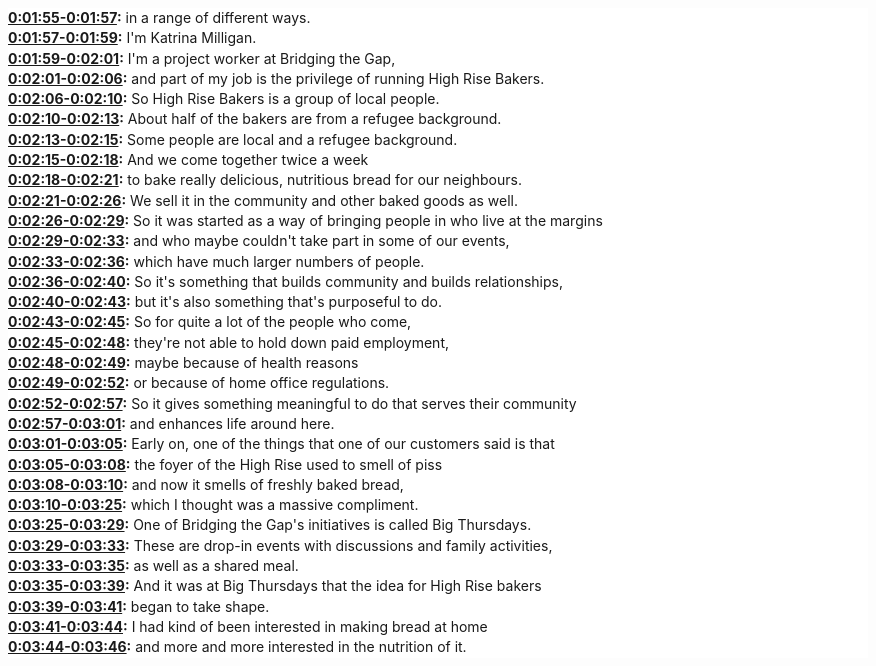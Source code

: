 **[0:01:55-0:01:57](https://soundcloud.com/farmerama-radio/cereal-bonus-episode-high-rise-bakers#t=0:01:55):**  in a range of different ways.  
**[0:01:57-0:01:59](https://soundcloud.com/farmerama-radio/cereal-bonus-episode-high-rise-bakers#t=0:01:57):**  I'm Katrina Milligan.  
**[0:01:59-0:02:01](https://soundcloud.com/farmerama-radio/cereal-bonus-episode-high-rise-bakers#t=0:01:59):**  I'm a project worker at Bridging the Gap,  
**[0:02:01-0:02:06](https://soundcloud.com/farmerama-radio/cereal-bonus-episode-high-rise-bakers#t=0:02:01):**  and part of my job is the privilege of running High Rise Bakers.  
**[0:02:06-0:02:10](https://soundcloud.com/farmerama-radio/cereal-bonus-episode-high-rise-bakers#t=0:02:06):**  So High Rise Bakers is a group of local people.  
**[0:02:10-0:02:13](https://soundcloud.com/farmerama-radio/cereal-bonus-episode-high-rise-bakers#t=0:02:10):**  About half of the bakers are from a refugee background.  
**[0:02:13-0:02:15](https://soundcloud.com/farmerama-radio/cereal-bonus-episode-high-rise-bakers#t=0:02:13):**  Some people are local and a refugee background.  
**[0:02:15-0:02:18](https://soundcloud.com/farmerama-radio/cereal-bonus-episode-high-rise-bakers#t=0:02:15):**  And we come together twice a week  
**[0:02:18-0:02:21](https://soundcloud.com/farmerama-radio/cereal-bonus-episode-high-rise-bakers#t=0:02:18):**  to bake really delicious, nutritious bread for our neighbours.  
**[0:02:21-0:02:26](https://soundcloud.com/farmerama-radio/cereal-bonus-episode-high-rise-bakers#t=0:02:21):**  We sell it in the community and other baked goods as well.  
**[0:02:26-0:02:29](https://soundcloud.com/farmerama-radio/cereal-bonus-episode-high-rise-bakers#t=0:02:26):**  So it was started as a way of bringing people in who live at the margins  
**[0:02:29-0:02:33](https://soundcloud.com/farmerama-radio/cereal-bonus-episode-high-rise-bakers#t=0:02:29):**  and who maybe couldn't take part in some of our events,  
**[0:02:33-0:02:36](https://soundcloud.com/farmerama-radio/cereal-bonus-episode-high-rise-bakers#t=0:02:33):**  which have much larger numbers of people.  
**[0:02:36-0:02:40](https://soundcloud.com/farmerama-radio/cereal-bonus-episode-high-rise-bakers#t=0:02:36):**  So it's something that builds community and builds relationships,  
**[0:02:40-0:02:43](https://soundcloud.com/farmerama-radio/cereal-bonus-episode-high-rise-bakers#t=0:02:40):**  but it's also something that's purposeful to do.  
**[0:02:43-0:02:45](https://soundcloud.com/farmerama-radio/cereal-bonus-episode-high-rise-bakers#t=0:02:43):**  So for quite a lot of the people who come,  
**[0:02:45-0:02:48](https://soundcloud.com/farmerama-radio/cereal-bonus-episode-high-rise-bakers#t=0:02:45):**  they're not able to hold down paid employment,  
**[0:02:48-0:02:49](https://soundcloud.com/farmerama-radio/cereal-bonus-episode-high-rise-bakers#t=0:02:48):**  maybe because of health reasons  
**[0:02:49-0:02:52](https://soundcloud.com/farmerama-radio/cereal-bonus-episode-high-rise-bakers#t=0:02:49):**  or because of home office regulations.  
**[0:02:52-0:02:57](https://soundcloud.com/farmerama-radio/cereal-bonus-episode-high-rise-bakers#t=0:02:52):**  So it gives something meaningful to do that serves their community  
**[0:02:57-0:03:01](https://soundcloud.com/farmerama-radio/cereal-bonus-episode-high-rise-bakers#t=0:02:57):**  and enhances life around here.  
**[0:03:01-0:03:05](https://soundcloud.com/farmerama-radio/cereal-bonus-episode-high-rise-bakers#t=0:03:01):**  Early on, one of the things that one of our customers said is that  
**[0:03:05-0:03:08](https://soundcloud.com/farmerama-radio/cereal-bonus-episode-high-rise-bakers#t=0:03:05):**  the foyer of the High Rise used to smell of piss  
**[0:03:08-0:03:10](https://soundcloud.com/farmerama-radio/cereal-bonus-episode-high-rise-bakers#t=0:03:08):**  and now it smells of freshly baked bread,  
**[0:03:10-0:03:25](https://soundcloud.com/farmerama-radio/cereal-bonus-episode-high-rise-bakers#t=0:03:10):**  which I thought was a massive compliment.  
**[0:03:25-0:03:29](https://soundcloud.com/farmerama-radio/cereal-bonus-episode-high-rise-bakers#t=0:03:25):**  One of Bridging the Gap's initiatives is called Big Thursdays.  
**[0:03:29-0:03:33](https://soundcloud.com/farmerama-radio/cereal-bonus-episode-high-rise-bakers#t=0:03:29):**  These are drop-in events with discussions and family activities,  
**[0:03:33-0:03:35](https://soundcloud.com/farmerama-radio/cereal-bonus-episode-high-rise-bakers#t=0:03:33):**  as well as a shared meal.  
**[0:03:35-0:03:39](https://soundcloud.com/farmerama-radio/cereal-bonus-episode-high-rise-bakers#t=0:03:35):**  And it was at Big Thursdays that the idea for High Rise bakers  
**[0:03:39-0:03:41](https://soundcloud.com/farmerama-radio/cereal-bonus-episode-high-rise-bakers#t=0:03:39):**  began to take shape.  
**[0:03:41-0:03:44](https://soundcloud.com/farmerama-radio/cereal-bonus-episode-high-rise-bakers#t=0:03:41):**  I had kind of been interested in making bread at home  
**[0:03:44-0:03:46](https://soundcloud.com/farmerama-radio/cereal-bonus-episode-high-rise-bakers#t=0:03:44):**  and more and more interested in the nutrition of it.  